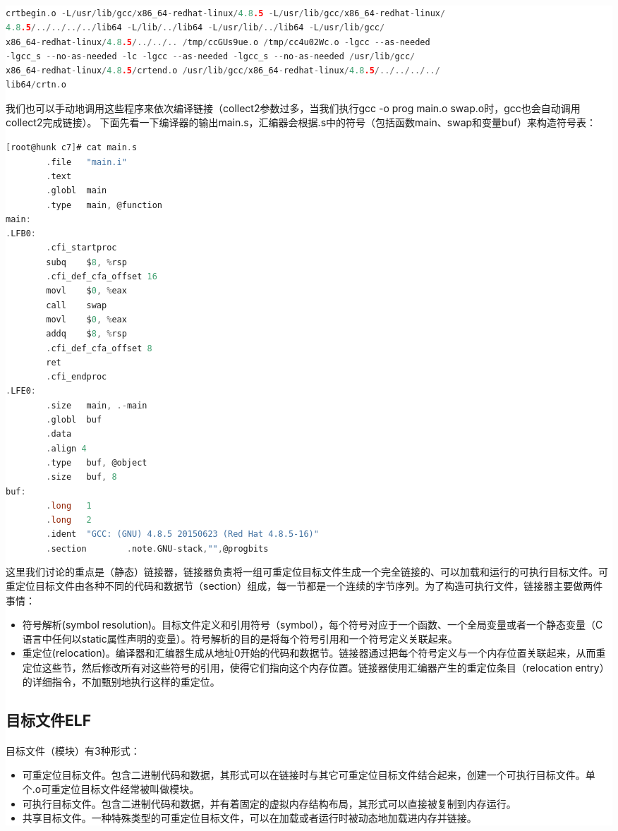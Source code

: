 ```c
crtbegin.o -L/usr/lib/gcc/x86_64-redhat-linux/4.8.5 -L/usr/lib/gcc/x86_64-redhat-linux/
4.8.5/../../../../lib64 -L/lib/../lib64 -L/usr/lib/../lib64 -L/usr/lib/gcc/
x86_64-redhat-linux/4.8.5/../../.. /tmp/ccGUs9ue.o /tmp/cc4u02Wc.o -lgcc --as-needed 
-lgcc_s --no-as-needed -lc -lgcc --as-needed -lgcc_s --no-as-needed /usr/lib/gcc/
x86_64-redhat-linux/4.8.5/crtend.o /usr/lib/gcc/x86_64-redhat-linux/4.8.5/../../../../
lib64/crtn.o
```

我们也可以手动地调用这些程序来依次编译链接（collect2参数过多，当我们执行gcc -o prog main.o swap.o时，gcc也会自动调用collect2完成链接）。
下面先看一下编译器的输出main.s，汇编器会根据.s中的符号（包括函数main、swap和变量buf）来构造符号表：

```c
[root@hunk c7]# cat main.s 
        .file   "main.i"
        .text
        .globl  main
        .type   main, @function
main:
.LFB0:
        .cfi_startproc
        subq    $8, %rsp
        .cfi_def_cfa_offset 16
        movl    $0, %eax
        call    swap
        movl    $0, %eax
        addq    $8, %rsp
        .cfi_def_cfa_offset 8
        ret
        .cfi_endproc
.LFE0:
        .size   main, .-main
        .globl  buf
        .data
        .align 4
        .type   buf, @object
        .size   buf, 8
buf:
        .long   1
        .long   2
        .ident  "GCC: (GNU) 4.8.5 20150623 (Red Hat 4.8.5-16)"
        .section        .note.GNU-stack,"",@progbits
```

这里我们讨论的重点是（静态）链接器，链接器负责将一组可重定位目标文件生成一个完全链接的、可以加载和运行的可执行目标文件。可重定位目标文件由各种不同的代码和数据节（section）组成，每一节都是一个连续的字节序列。为了构造可执行文件，链接器主要做两件事情：
* 符号解析(symbol resolution)。目标文件定义和引用符号（symbol），每个符号对应于一个函数、一个全局变量或者一个静态变量（C语言中任何以static属性声明的变量）。符号解析的目的是将每个符号引用和一个符号定义关联起来。
* 重定位(relocation)。编译器和汇编器生成从地址0开始的代码和数据节。链接器通过把每个符号定义与一个内存位置关联起来，从而重定位这些节，然后修改所有对这些符号的引用，使得它们指向这个内存位置。链接器使用汇编器产生的重定位条目（relocation entry）的详细指令，不加甄别地执行这样的重定位。

## 目标文件ELF
目标文件（模块）有3种形式：
* 可重定位目标文件。包含二进制代码和数据，其形式可以在链接时与其它可重定位目标文件结合起来，创建一个可执行目标文件。单个.o可重定位目标文件经常被叫做模块。
* 可执行目标文件。包含二进制代码和数据，并有着固定的虚拟内存结构布局，其形式可以直接被复制到内存运行。
* 共享目标文件。一种特殊类型的可重定位目标文件，可以在加载或者运行时被动态地加载进内存并链接。
